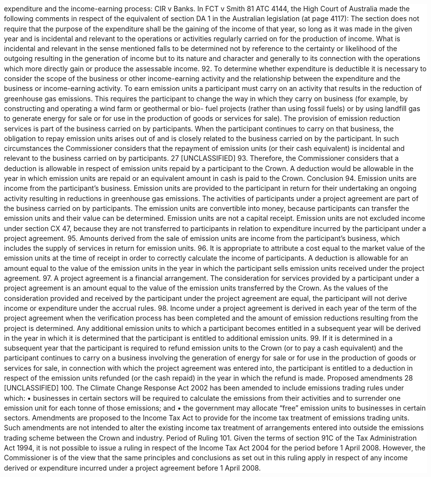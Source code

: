 expenditure and the income-earning process: CIR v Banks. In FCT v Smith 81 ATC 4144, the High Court of Australia made the following comments in respect of the equivalent of section DA 1 in the Australian legislation (at page 4117): The section does not require that the purpose of the expenditure shall be the gaining of the income of that year, so long as it was made in the given year and is incidental and relevant to the operations or activities regularly carried on for the production of income. What is incidental and relevant in the sense mentioned falls to be determined not by reference to the certainty or likelihood of the outgoing resulting in the generation of income but to its nature and character and generally to its connection with the operations which more directly gain or produce the assessable income. 92. To determine whether expenditure is deductible it is necessary to consider the scope of the business or other income-earning activity and the relationship between the expenditure and the business or income-earning activity. To earn emission units a participant must carry on an activity that results in the reduction of greenhouse gas emissions. This requires the participant to change the way in which they carry on business (for example, by constructing and operating a wind farm or geothermal or bio- fuel projects (rather than using fossil fuels) or by using landfill gas to generate energy for sale or for use in the production of goods or services for sale). The provision of emission reduction services is part of the business carried on by participants. When the participant continues to carry on that business, the obligation to repay emission units arises out of and is closely related to the business carried on by the participant. In such circumstances the Commissioner considers that the repayment of emission units (or their cash equivalent) is incidental and relevant to the business carried on by participants. 27 \[UNCLASSIFIED\] 93. Therefore, the Commissioner considers that a deduction is allowable in respect of emission units repaid by a participant to the Crown. A deduction would be allowable in the year in which emission units are repaid or an equivalent amount in cash is paid to the Crown. Conclusion 94. Emission units are income from the participant’s business. Emission units are provided to the participant in return for their undertaking an ongoing activity resulting in reductions in greenhouse gas emissions. The activities of participants under a project agreement are part of the business carried on by participants. The emission units are convertible into money, because participants can transfer the emission units and their value can be determined. Emission units are not a capital receipt. Emission units are not excluded income under section CX 47, because they are not transferred to participants in relation to expenditure incurred by the participant under a project agreement. 95. Amounts derived from the sale of emission units are income from the participant’s business, which includes the supply of services in return for emission units. 96. It is appropriate to attribute a cost equal to the market value of the emission units at the time of receipt in order to correctly calculate the income of participants. A deduction is allowable for an amount equal to the value of the emission units in the year in which the participant sells emission units received under the project agreement. 97. A project agreement is a financial arrangement. The consideration for services provided by a participant under a project agreement is an amount equal to the value of the emission units transferred by the Crown. As the values of the consideration provided and received by the participant under the project agreement are equal, the participant will not derive income or expenditure under the accrual rules. 98. Income under a project agreement is derived in each year of the term of the project agreement when the verification process has been completed and the amount of emission reductions resulting from the project is determined. Any additional emission units to which a participant becomes entitled in a subsequent year will be derived in the year in which it is determined that the participant is entitled to additional emission units. 99. If it is determined in a subsequent year that the participant is required to refund emission units to the Crown (or to pay a cash equivalent) and the participant continues to carry on a business involving the generation of energy for sale or for use in the production of goods or services for sale, in connection with which the project agreement was entered into, the participant is entitled to a deduction in respect of the emission units refunded (or the cash repaid) in the year in which the refund is made. Proposed amendments 28 \[UNCLASSIFIED\] 100. The Climate Change Response Act 2002 has been amended to include emissions trading rules under which: • businesses in certain sectors will be required to calculate the emissions from their activities and to surrender one emission unit for each tonne of those emissions; and • the government may allocate “free” emission units to businesses in certain sectors. Amendments are proposed to the Income Tax Act to provide for the income tax treatment of emissions trading units. Such amendments are not intended to alter the existing income tax treatment of arrangements entered into outside the emissions trading scheme between the Crown and industry. Period of Ruling 101. Given the terms of section 91C of the Tax Administration Act 1994, it is not possible to issue a ruling in respect of the Income Tax Act 2004 for the period before 1 April 2008. However, the Commissioner is of the view that the same principles and conclusions as set out in this ruling apply in respect of any income derived or expenditure incurred under a project agreement before 1 April 2008.